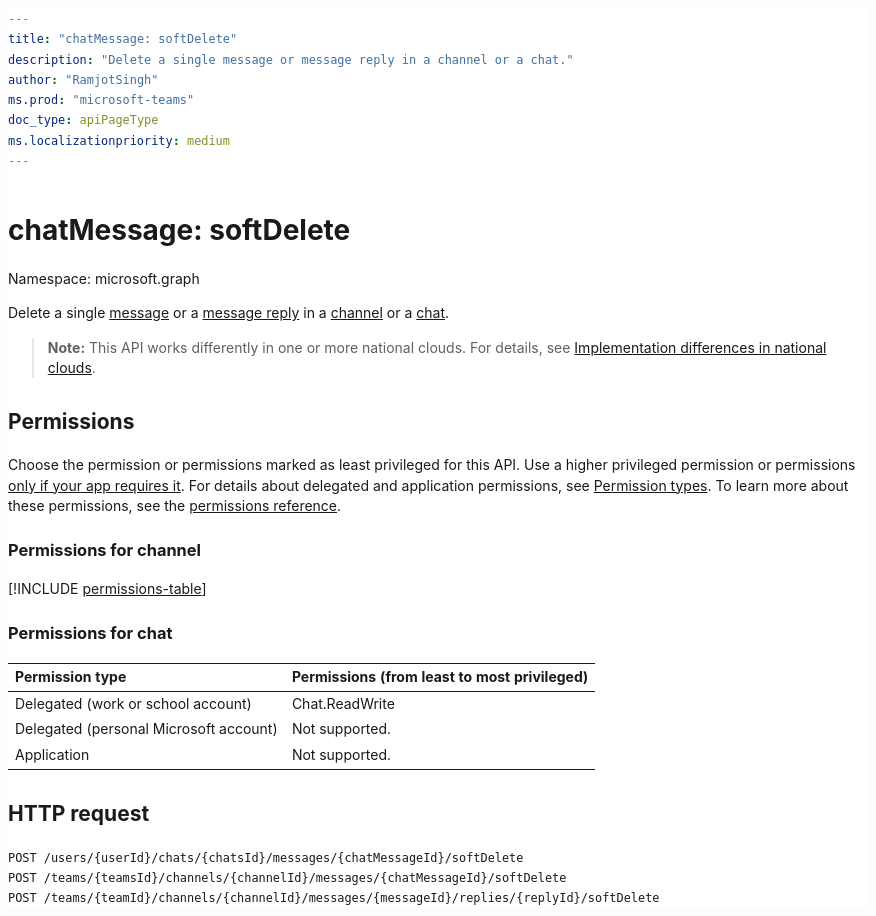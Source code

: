 ```yaml
---
title: "chatMessage: softDelete"
description: "Delete a single message or message reply in a channel or a chat."
author: "RamjotSingh"
ms.prod: "microsoft-teams"
doc_type: apiPageType
ms.localizationpriority: medium
---
```


# chatMessage: softDelete

Namespace: microsoft.graph

Delete a single [message](../resources/chatmessage.md) or a [message reply](../resources/chatmessage.md) in a [channel](../resources/channel.md) or a [chat](../resources/chat.md).

>**Note:** This API works differently in one or more national clouds. For details, see [Implementation differences in national clouds](/graph/teamwork-national-cloud-differences).

## Permissions

Choose the permission or permissions marked as least privileged for this API. Use a higher privileged permission or permissions [only if your app requires it](/graph/permissions-overview#best-practices-for-using-microsoft-graph-permissions). For details about delegated and application permissions, see [Permission types](/graph/permissions-overview#permission-types). To learn more about these permissions, see the [permissions reference](/graph/permissions-reference).

### Permissions for channel


[!INCLUDE [permissions-table](../includes/permissions/chatmessage-softdelete-permissions.md)]

### Permissions for chat

| Permission type                        | Permissions (from least to most privileged) |
|:---------------------------------------|:--------------------------------------------|
|Delegated (work or school account)| Chat.ReadWrite |
|Delegated (personal Microsoft account)| Not supported. |
|Application| Not supported. |

## HTTP request


``` http
POST /users/{userId}/chats/{chatsId}/messages/{chatMessageId}/softDelete
POST /teams/{teamsId}/channels/{channelId}/messages/{chatMessageId}/softDelete
POST /teams/{teamId}/channels/{channelId}/messages/{messageId}/replies/{replyId}/softDelete
```

